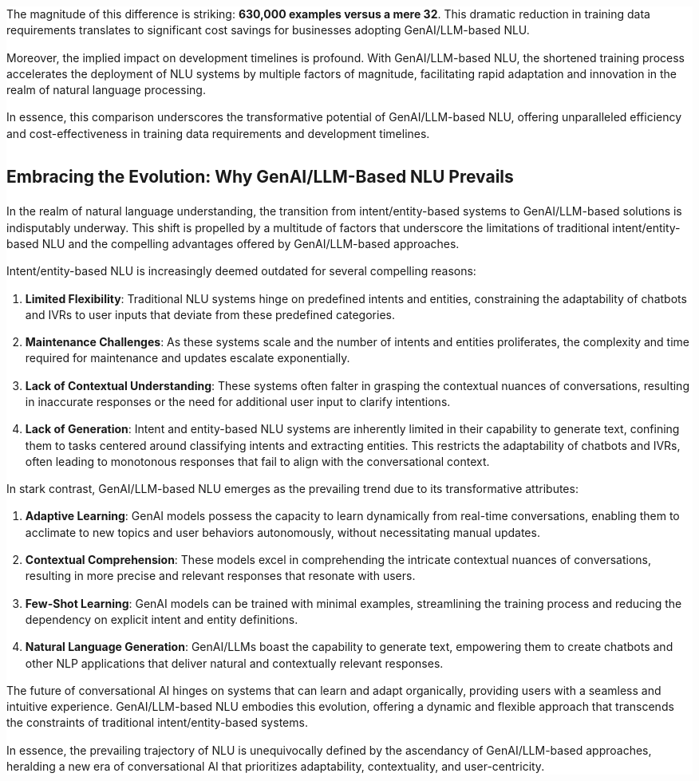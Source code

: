 The magnitude of this difference is striking: **630,000 examples versus a mere 32**. This dramatic reduction in training data requirements translates to significant cost savings for businesses adopting GenAI/LLM-based NLU.

Moreover, the implied impact on development timelines is profound. With GenAI/LLM-based NLU, the shortened training process accelerates the deployment of NLU systems by multiple factors of magnitude, facilitating rapid adaptation and innovation in the realm of natural language processing.

In essence, this comparison underscores the transformative potential of GenAI/LLM-based NLU, offering unparalleled efficiency and cost-effectiveness in training data requirements and development timelines.

## Embracing the Evolution: Why GenAI/LLM-Based NLU Prevails


In the realm of natural language understanding, the transition from intent/entity-based systems to GenAI/LLM-based solutions is indisputably underway. This shift is propelled by a multitude of factors that underscore the limitations of traditional intent/entity-based NLU and the compelling advantages offered by GenAI/LLM-based approaches.

Intent/entity-based NLU is increasingly deemed outdated for several compelling reasons:

1. **Limited Flexibility**: Traditional NLU systems hinge on predefined intents and entities, constraining the adaptability of chatbots and IVRs to user inputs that deviate from these predefined categories.

2. **Maintenance Challenges**: As these systems scale and the number of intents and entities proliferates, the complexity and time required for maintenance and updates escalate exponentially.

3. **Lack of Contextual Understanding**: These systems often falter in grasping the contextual nuances of conversations, resulting in inaccurate responses or the need for additional user input to clarify intentions.

4. **Lack of Generation**: Intent and entity-based NLU systems are inherently limited in their capability to generate text, confining them to tasks centered around classifying intents and extracting entities. This restricts the adaptability of chatbots and IVRs, often leading to monotonous responses that fail to align with the conversational context.

In stark contrast, GenAI/LLM-based NLU emerges as the prevailing trend due to its transformative attributes:

1. **Adaptive Learning**: GenAI models possess the capacity to learn dynamically from real-time conversations, enabling them to acclimate to new topics and user behaviors autonomously, without necessitating manual updates.

2. **Contextual Comprehension**: These models excel in comprehending the intricate contextual nuances of conversations, resulting in more precise and relevant responses that resonate with users.

3. **Few-Shot Learning**: GenAI models can be trained with minimal examples, streamlining the training process and reducing the dependency on explicit intent and entity definitions.

4. **Natural Language Generation**: GenAI/LLMs boast the capability to generate text, empowering them to create chatbots and other NLP applications that deliver natural and contextually relevant responses.

The future of conversational AI hinges on systems that can learn and adapt organically, providing users with a seamless and intuitive experience. GenAI/LLM-based NLU embodies this evolution, offering a dynamic and flexible approach that transcends the constraints of traditional intent/entity-based systems.

In essence, the prevailing trajectory of NLU is unequivocally defined by the ascendancy of GenAI/LLM-based approaches, heralding a new era of conversational AI that prioritizes adaptability, contextuality, and user-centricity.
